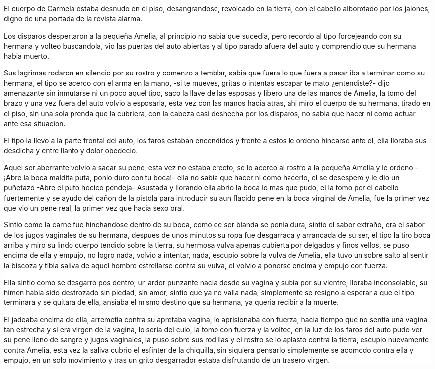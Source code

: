 El cuerpo de Carmela estaba desnudo en el piso, desangrandose, revolcado 
en la tierra, con el cabello alborotado por los jalones, digno de una 
portada de la revista alarma.

Los disparos despertaron a la pequeña Amelia, al principio no sabia que 
sucedia, pero recordo al tipo forcejeando con su hermana y volteo 
buscandola, vio las puertas del auto abiertas y al tipo parado afuera 
del auto y comprendio que su hermana habia muerto.

Sus lagrimas rodaron en silencio por su rostro y comenzo a temblar, 
sabia que fuera lo que fuera a pasar iba a terminar como su hermana, el 
tipo se acerco con el arma en la mano, -si te mueves, gritas o intentas 
escapar te mato ¿entendiste?- dijo amenazante sin inmutarse ni un poco 
aquel tipo, saco la llave de las esposas y libero una de las manos de 
Amelia, la tomo del brazo y una vez fuera del auto volvio a esposarla, 
esta vez con las manos hacia atras, ahi miro el cuerpo de su hermana, 
tirado en el piso, sin una sola prenda que la cubriera, con la cabeza 
casi deshecha por los disparos, no sabia que hacer ni como actuar ante 
esa situacion.

El tipo la llevo a la parte frontal del auto, los faros estaban 
encendidos y frente a estos le ordeno hincarse ante el, ella lloraba sus 
desdicha y entre llanto y dolor obedecio.

Aquel ser aberrante volvio a sacar su pene, esta vez no estaba erecto, 
se lo acerco al rostro a la pequeña Amelia y le ordeno -¡Abre la boca 
maldita puta, ponlo duro con tu boca!- ella no sabia que hacer ni como 
hacerlo, el se desespero y le dio un puñetazo -Abre el puto hocico 
pendeja- Asustada y llorando ella abrio la boca lo mas que pudo, el la 
tomo por el cabello fuertemente y se ayudo del cañon de la pistola para 
introducir su aun flacido pene en la boca virginal de Amelia, fue la 
primer vez que vio un pene real, la primer vez que hacia sexo oral.

Sintio como la carne fue hinchandose dentro de su boca, como de ser 
blanda se ponia dura, sintio el sabor extraño, era el sabor de los jugos 
vaginales de su hermana, despues de unos minutos su ropa fue desgarrada 
y arrancada de su ser, el tipo la tiro boca arriba y miro su lindo 
cuerpo tendido sobre la tierra, su hermosa vulva apenas cubierta por 
delgados y finos vellos, se puso encima de ella y empujo, no logro nada, 
volvio a intentar, nada, escupio sobre la vulva de Amelia, ella tuvo un 
sobre salto al sentir la biscoza y tibia saliva de aquel hombre 
estrellarse contra su vulva, el volvio a ponerse encima y empujo con 
fuerza.

Ella sintio como se desgarro pos dentro, un ardor punzante nacia desde 
su vagina y subia por su vientre, lloraba inconsolable, su himen habia 
sido destrozado sin piedad, sin amor, sintio que ya no valia nada, 
simplemente se resigno a esperar a que el tipo terminara y se quitara de 
ella, ansiaba el mismo destino que su hermana, ya queria recibir a la 
muerte.

El jadeaba encima de ella, arremetia contra su apretaba vagina, lo 
aprisionaba con fuerza, hacia tiempo que no sentia una vagina tan 
estrecha y si era virgen de la vagina, lo seria del culo, la tomo con 
fuerza y la volteo, en la luz de los faros del auto pudo ver su pene 
lleno de sangre y jugos vaginales, la puso sobre sus rodillas y el 
rostro se lo aplasto contra la tierra, escupio nuevamente contra Amelia, 
esta vez la saliva cubrio el esfinter de la chiquilla, sin siquiera 
pensarlo simplemente se acomodo contra ella y empujo, en un solo 
movimiento y tras un grito desgarrador estaba disfrutando de un trasero 
virgen.
